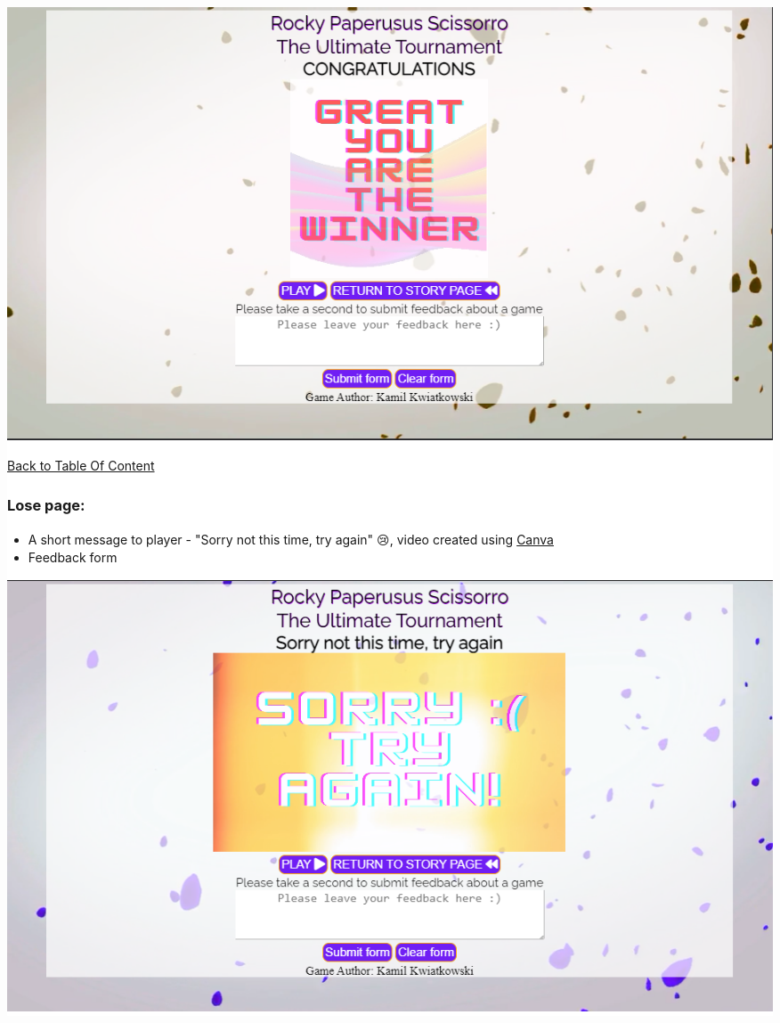 ![Game Page](assets/images/readme_images/win_page_rps.PNG)

[Back to Table Of Content](#tableOfContents)

### Lose page:

* A short message to player - "Sorry not this time, try again" 😢, video created using [Canva](https://www.canva.com/)
* Feedback form

![Game Page](assets/images/readme_images/lost_page_rps.PNG)
